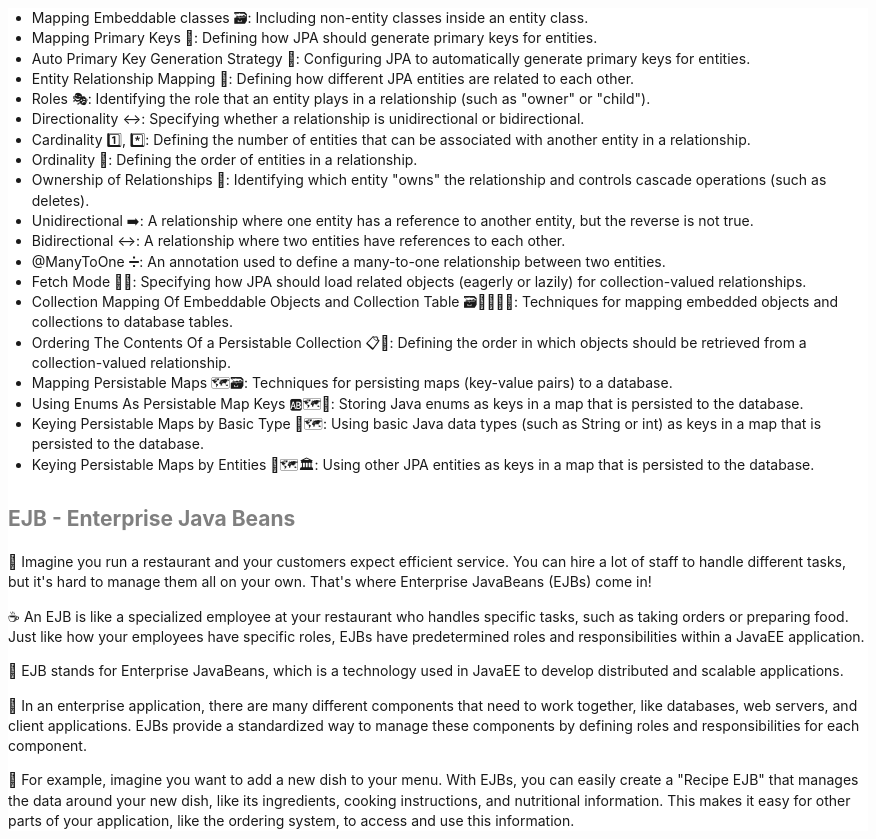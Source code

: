 - Mapping Embeddable classes 🗃️: Including non-entity classes inside an entity class.
- Mapping Primary Keys 🔑: Defining how JPA should generate primary keys for entities.
- Auto Primary Key Generation Strategy 🤖: Configuring JPA to automatically generate primary keys for entities.
- Entity Relationship Mapping 🤝: Defining how different JPA entities are related to each other.
- Roles 🎭: Identifying the role that an entity plays in a relationship (such as "owner" or "child").
- Directionality ↔️: Specifying whether a relationship is unidirectional or bidirectional.
- Cardinality 1️⃣, *️⃣: Defining the number of entities that can be associated with another entity in a relationship.
- Ordinality 🔢: Defining the order of entities in a relationship.
- Ownership of Relationships 👑: Identifying which entity "owns" the relationship and controls cascade operations (such as deletes).
- Unidirectional ➡️: A relationship where one entity has a reference to another entity, but the reverse is not true.
- Bidirectional ↔️: A relationship where two entities have references to each other.
- @ManyToOne ➗: An annotation used to define a many-to-one relationship between two entities.
- Fetch Mode 🐇🐢: Specifying how JPA should load related objects (eagerly or lazily) for collection-valued relationships.
- Collection Mapping Of Embeddable Objects and Collection Table 🗃️👨‍👩‍👧‍👦: Techniques for mapping embedded objects and collections to database tables.
- Ordering The Contents Of a Persistable Collection 📋🔢: Defining the order in which objects should be retrieved from a collection-valued relationship.
- Mapping Persistable Maps 🗺️🗃️: Techniques for persisting maps (key-value pairs) to a database.
- Using Enums As Persistable Map Keys 🆎🗺️🔑: Storing Java enums as keys in a map that is persisted to the database.
- Keying Persistable Maps by Basic Type 🔑🗺️: Using basic Java data types (such as String or int) as keys in a map that is persisted to the database.
- Keying Persistable Maps by Entities 🔑🗺️🏛️: Using other JPA entities as keys in a map that is persisted to the database.



## <span style='color: grey'>EJB - Enterprise Java Beans</span>

🤔 Imagine you run a restaurant and your customers expect efficient service. You can hire a lot of staff to handle different tasks, but it's hard to manage them all on your own. That's where Enterprise JavaBeans (EJBs) come in!

☕️ An EJB is like a specialized employee at your restaurant who handles specific tasks, such as taking orders or preparing food. Just like how your employees have specific roles, EJBs have predetermined roles and responsibilities within a JavaEE application.

🤖 EJB stands for Enterprise JavaBeans, which is a technology used in JavaEE to develop distributed and scalable applications.

🏢 In an enterprise application, there are many different components that need to work together, like databases, web servers, and client applications. EJBs provide a standardized way to manage these components by defining roles and responsibilities for each component.

🍟 For example, imagine you want to add a new dish to your menu. With EJBs, you can easily create a "Recipe EJB" that manages the data around your new dish, like its ingredients, cooking instructions, and nutritional information. This makes it easy for other parts of your application, like the ordering system, to access and use this information.
